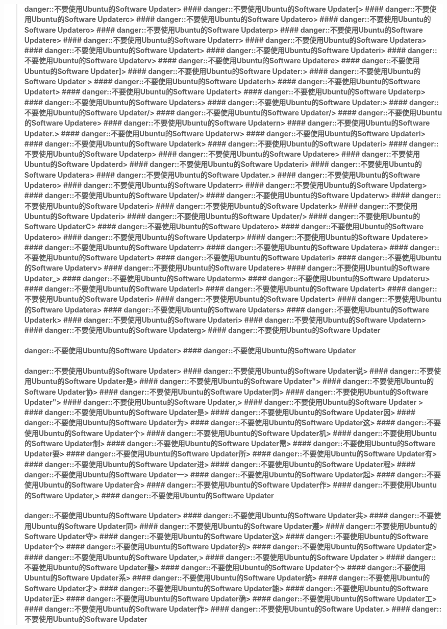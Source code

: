> #### danger::不要使用Ubuntu的Software Updater> #### danger::不要使用Ubuntu的Software Updater[> #### danger::不要使用Ubuntu的Software Updaterc> #### danger::不要使用Ubuntu的Software Updatero> #### danger::不要使用Ubuntu的Software Updatero> #### danger::不要使用Ubuntu的Software Updaterp> #### danger::不要使用Ubuntu的Software Updatere> #### danger::不要使用Ubuntu的Software Updaterr> #### danger::不要使用Ubuntu的Software Updatera> #### danger::不要使用Ubuntu的Software Updatert> #### danger::不要使用Ubuntu的Software Updateri> #### danger::不要使用Ubuntu的Software Updaterv> #### danger::不要使用Ubuntu的Software Updatere> #### danger::不要使用Ubuntu的Software Updater]> #### danger::不要使用Ubuntu的Software Updater:> #### danger::不要使用Ubuntu的Software Updater > #### danger::不要使用Ubuntu的Software Updaterh> #### danger::不要使用Ubuntu的Software Updatert> #### danger::不要使用Ubuntu的Software Updatert> #### danger::不要使用Ubuntu的Software Updaterp> #### danger::不要使用Ubuntu的Software Updaters> #### danger::不要使用Ubuntu的Software Updater:> #### danger::不要使用Ubuntu的Software Updater/> #### danger::不要使用Ubuntu的Software Updater/> #### danger::不要使用Ubuntu的Software Updatere> #### danger::不要使用Ubuntu的Software Updatern> #### danger::不要使用Ubuntu的Software Updater.> #### danger::不要使用Ubuntu的Software Updaterw> #### danger::不要使用Ubuntu的Software Updateri> #### danger::不要使用Ubuntu的Software Updaterk> #### danger::不要使用Ubuntu的Software Updateri> #### danger::不要使用Ubuntu的Software Updaterp> #### danger::不要使用Ubuntu的Software Updatere> #### danger::不要使用Ubuntu的Software Updaterd> #### danger::不要使用Ubuntu的Software Updateri> #### danger::不要使用Ubuntu的Software Updatera> #### danger::不要使用Ubuntu的Software Updater.> #### danger::不要使用Ubuntu的Software Updatero> #### danger::不要使用Ubuntu的Software Updaterr> #### danger::不要使用Ubuntu的Software Updaterg> #### danger::不要使用Ubuntu的Software Updater/> #### danger::不要使用Ubuntu的Software Updaterw> #### danger::不要使用Ubuntu的Software Updateri> #### danger::不要使用Ubuntu的Software Updaterk> #### danger::不要使用Ubuntu的Software Updateri> #### danger::不要使用Ubuntu的Software Updater/> #### danger::不要使用Ubuntu的Software UpdaterC> #### danger::不要使用Ubuntu的Software Updatero> #### danger::不要使用Ubuntu的Software Updatero> #### danger::不要使用Ubuntu的Software Updaterp> #### danger::不要使用Ubuntu的Software Updatere> #### danger::不要使用Ubuntu的Software Updaterr> #### danger::不要使用Ubuntu的Software Updatera> #### danger::不要使用Ubuntu的Software Updatert> #### danger::不要使用Ubuntu的Software Updateri> #### danger::不要使用Ubuntu的Software Updaterv> #### danger::不要使用Ubuntu的Software Updatere> #### danger::不要使用Ubuntu的Software Updater_> #### danger::不要使用Ubuntu的Software Updaterm> #### danger::不要使用Ubuntu的Software Updateru> #### danger::不要使用Ubuntu的Software Updaterl> #### danger::不要使用Ubuntu的Software Updatert> #### danger::不要使用Ubuntu的Software Updateri> #### danger::不要使用Ubuntu的Software Updatert> #### danger::不要使用Ubuntu的Software Updatera> #### danger::不要使用Ubuntu的Software Updaters> #### danger::不要使用Ubuntu的Software Updaterk> #### danger::不要使用Ubuntu的Software Updateri> #### danger::不要使用Ubuntu的Software Updatern> #### danger::不要使用Ubuntu的Software Updaterg> #### danger::不要使用Ubuntu的Software Updater
> #### danger::不要使用Ubuntu的Software Updater> #### danger::不要使用Ubuntu的Software Updater
> #### danger::不要使用Ubuntu的Software Updater> #### danger::不要使用Ubuntu的Software Updater说> #### danger::不要使用Ubuntu的Software Updater是> #### danger::不要使用Ubuntu的Software Updater"> #### danger::不要使用Ubuntu的Software Updater协> #### danger::不要使用Ubuntu的Software Updater同> #### danger::不要使用Ubuntu的Software Updater"> #### danger::不要使用Ubuntu的Software Updater,> #### danger::不要使用Ubuntu的Software Updater > #### danger::不要使用Ubuntu的Software Updater是> #### danger::不要使用Ubuntu的Software Updater因> #### danger::不要使用Ubuntu的Software Updater为> #### danger::不要使用Ubuntu的Software Updater这> #### danger::不要使用Ubuntu的Software Updater个> #### danger::不要使用Ubuntu的Software Updater机> #### danger::不要使用Ubuntu的Software Updater制> #### danger::不要使用Ubuntu的Software Updater需> #### danger::不要使用Ubuntu的Software Updater要> #### danger::不要使用Ubuntu的Software Updater所> #### danger::不要使用Ubuntu的Software Updater有> #### danger::不要使用Ubuntu的Software Updater进> #### danger::不要使用Ubuntu的Software Updater程> #### danger::不要使用Ubuntu的Software Updater一> #### danger::不要使用Ubuntu的Software Updater起> #### danger::不要使用Ubuntu的Software Updater合> #### danger::不要使用Ubuntu的Software Updater作> #### danger::不要使用Ubuntu的Software Updater,> #### danger::不要使用Ubuntu的Software Updater
> #### danger::不要使用Ubuntu的Software Updater> #### danger::不要使用Ubuntu的Software Updater共> #### danger::不要使用Ubuntu的Software Updater同> #### danger::不要使用Ubuntu的Software Updater遵> #### danger::不要使用Ubuntu的Software Updater守> #### danger::不要使用Ubuntu的Software Updater这> #### danger::不要使用Ubuntu的Software Updater个> #### danger::不要使用Ubuntu的Software Updater约> #### danger::不要使用Ubuntu的Software Updater定> #### danger::不要使用Ubuntu的Software Updater,> #### danger::不要使用Ubuntu的Software Updater > #### danger::不要使用Ubuntu的Software Updater整> #### danger::不要使用Ubuntu的Software Updater个> #### danger::不要使用Ubuntu的Software Updater系> #### danger::不要使用Ubuntu的Software Updater统> #### danger::不要使用Ubuntu的Software Updater才> #### danger::不要使用Ubuntu的Software Updater能> #### danger::不要使用Ubuntu的Software Updater正> #### danger::不要使用Ubuntu的Software Updater确> #### danger::不要使用Ubuntu的Software Updater工> #### danger::不要使用Ubuntu的Software Updater作> #### danger::不要使用Ubuntu的Software Updater.> #### danger::不要使用Ubuntu的Software Updater